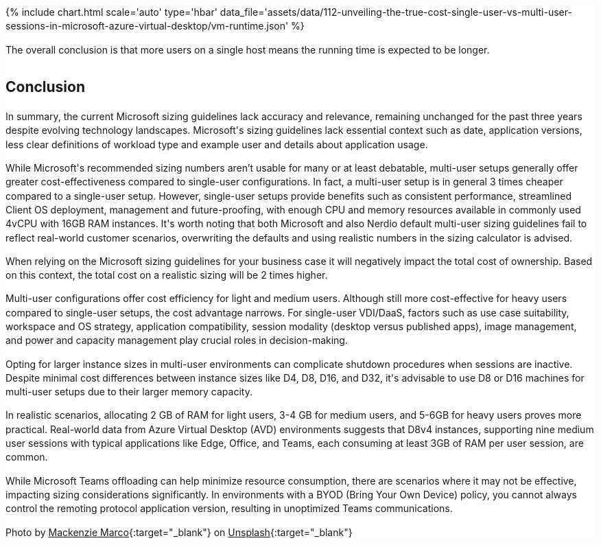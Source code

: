 {% include chart.html scale='auto' type='hbar' data_file='assets/data/112-unveiling-the-true-cost-single-user-vs-multi-user-sessions-in-microsoft-azure-virtual-desktop/vm-runtime.json' %}

The overall conclusion is that more users on a single host means the running time is expected to be longer.

## Conclusion
In summary, the current Microsoft sizing guidelines lack accuracy and relevance, remaining unchanged for the past three years despite evolving technology landscapes. Microsoft's sizing guidelines lack essential context such as date, application versions, less clear definitions of workload type and example user and details about application usage.

While Microsoft's recommended sizing numbers aren’t usable for many or at least debatable, multi-user setups generally offer greater cost-effectiveness compared to single-user configurations. In fact, a multi-user setup is in general 3 times cheaper compared to a single-user setup. However, single-user setups provide benefits such as consistent performance, streamlined Client OS deployment, management and future-proofing, with enough CPU and memory resources available in commonly used 4vCPU with 16GB RAM instances. It's worth noting that both Microsoft and also Nerdio default multi-user sizing guidelines fail to reflect real-world customer scenarios, overwriting the defaults and using realistic numbers in the sizing calculator is advised.

When relying on the Microsoft sizing guidelines for your business case it will negatively impact the total cost of ownership. Based on this context, the total cost on a realistic sizing will be 2 times higher.

Multi-user configurations offer cost efficiency for light and medium users. Although still more cost-effective for heavy users compared to single-user setups, the cost advantage narrows. For single-user VDI/DaaS, factors such as use case suitability, workspace and OS strategy, application compatibility, session modality (desktop versus published apps), image management, and power and capacity management play crucial roles in decision-making.

Opting for larger instance sizes in multi-user environments can complicate shutdown procedures when sessions are inactive. Despite minimal cost differences between instance sizes like D4, D8, D16, and D32, it's advisable to use D8 or D16 machines for multi-user setups due to their larger memory capacity.

In realistic scenarios, allocating 2 GB of RAM for light users, 3-4 GB for medium users, and 5-6GB for heavy users proves more practical. Real-world data from Azure Virtual Desktop (AVD) environments suggests that D8v4 instances, supporting nine medium user sessions with typical applications like Edge, Office, and Teams, each consuming at least 3GB of RAM per user session, are common.

While Microsoft Teams offloading can help minimize resource consumption, there are scenarios where it may not be effective, impacting sizing considerations significantly. In environments with a BYOD (Bring Your Own Device) policy, you cannot always control the remoting protocol application version, resulting in unoptimized Teams communications.

Photo by [Mackenzie Marco](https://unsplash.com/@kenziem?utm_content=creditCopyText&utm_medium=referral&utm_source=unsplash){:target="_blank"} on [Unsplash](https://unsplash.com/photos/100-us-dollar-banknote-lot-XG88BYDSDZA?utm_content=creditCopyText&utm_medium=referral&utm_source=unsplash){:target="_blank"}